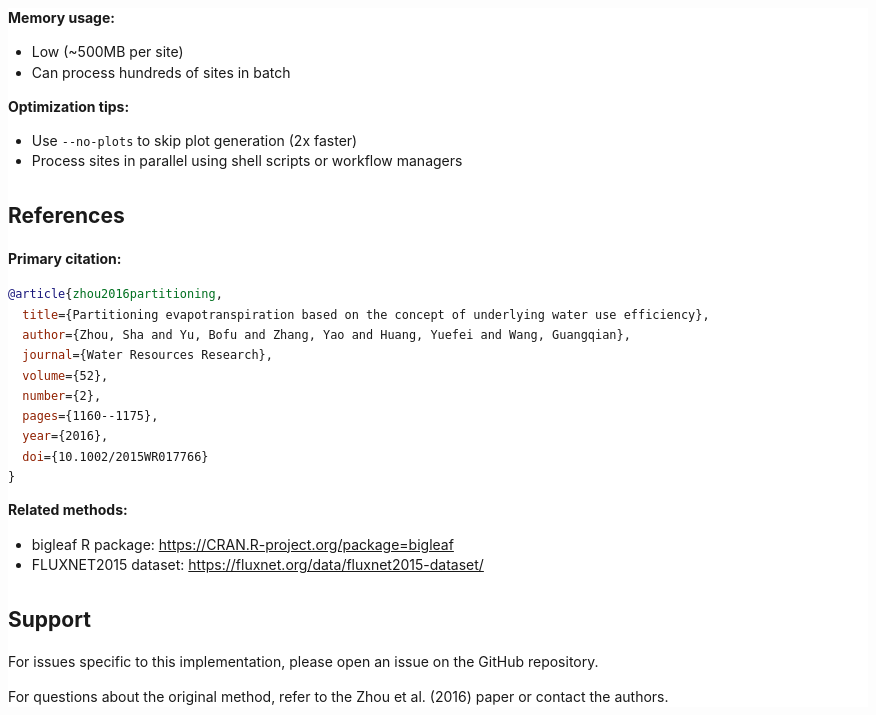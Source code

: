 **Memory usage:**
- Low (~500MB per site)
- Can process hundreds of sites in batch

**Optimization tips:**
- Use `--no-plots` to skip plot generation (2x faster)
- Process sites in parallel using shell scripts or workflow managers

## References

**Primary citation:**
```bibtex
@article{zhou2016partitioning,
  title={Partitioning evapotranspiration based on the concept of underlying water use efficiency},
  author={Zhou, Sha and Yu, Bofu and Zhang, Yao and Huang, Yuefei and Wang, Guangqian},
  journal={Water Resources Research},
  volume={52},
  number={2},
  pages={1160--1175},
  year={2016},
  doi={10.1002/2015WR017766}
}
```

**Related methods:**
- bigleaf R package: https://CRAN.R-project.org/package=bigleaf
- FLUXNET2015 dataset: https://fluxnet.org/data/fluxnet2015-dataset/

## Support

For issues specific to this implementation, please open an issue on the GitHub repository.

For questions about the original method, refer to the Zhou et al. (2016) paper or contact
the authors.
